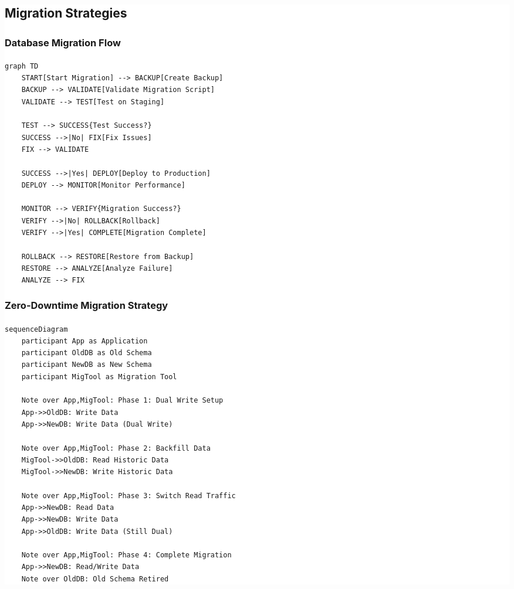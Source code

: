## Migration Strategies

### Database Migration Flow

```mermaid
graph TD
    START[Start Migration] --> BACKUP[Create Backup]
    BACKUP --> VALIDATE[Validate Migration Script]
    VALIDATE --> TEST[Test on Staging]

    TEST --> SUCCESS{Test Success?}
    SUCCESS -->|No| FIX[Fix Issues]
    FIX --> VALIDATE

    SUCCESS -->|Yes| DEPLOY[Deploy to Production]
    DEPLOY --> MONITOR[Monitor Performance]

    MONITOR --> VERIFY{Migration Success?}
    VERIFY -->|No| ROLLBACK[Rollback]
    VERIFY -->|Yes| COMPLETE[Migration Complete]

    ROLLBACK --> RESTORE[Restore from Backup]
    RESTORE --> ANALYZE[Analyze Failure]
    ANALYZE --> FIX
```

### Zero-Downtime Migration Strategy

```mermaid
sequenceDiagram
    participant App as Application
    participant OldDB as Old Schema
    participant NewDB as New Schema
    participant MigTool as Migration Tool

    Note over App,MigTool: Phase 1: Dual Write Setup
    App->>OldDB: Write Data
    App->>NewDB: Write Data (Dual Write)

    Note over App,MigTool: Phase 2: Backfill Data
    MigTool->>OldDB: Read Historic Data
    MigTool->>NewDB: Write Historic Data

    Note over App,MigTool: Phase 3: Switch Read Traffic
    App->>NewDB: Read Data
    App->>NewDB: Write Data
    App->>OldDB: Write Data (Still Dual)

    Note over App,MigTool: Phase 4: Complete Migration
    App->>NewDB: Read/Write Data
    Note over OldDB: Old Schema Retired
```
